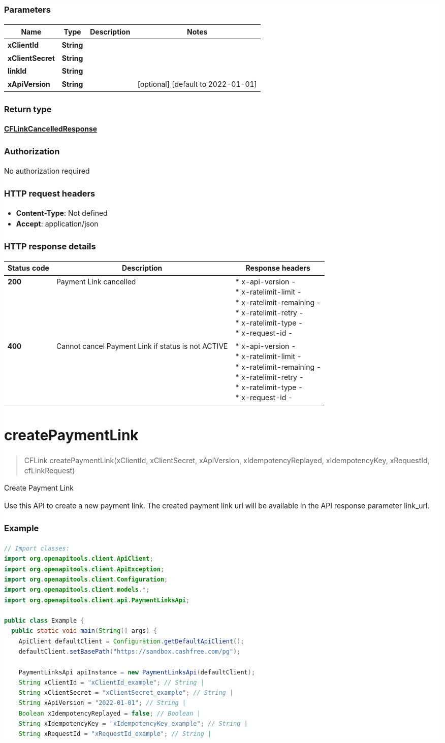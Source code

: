 ### Parameters

| Name | Type | Description  | Notes |
|------------- | ------------- | ------------- | -------------|
| **xClientId** | **String**|  | |
| **xClientSecret** | **String**|  | |
| **linkId** | **String**|  | |
| **xApiVersion** | **String**|  | [optional] [default to 2022-01-01] |

### Return type

[**CFLinkCancelledResponse**](CFLinkCancelledResponse.md)

### Authorization

No authorization required

### HTTP request headers

 - **Content-Type**: Not defined
 - **Accept**: application/json

### HTTP response details
| Status code | Description | Response headers |
|-------------|-------------|------------------|
| **200** | Payment Link cancelled |  * x-api-version -  <br>  * x-ratelimit-limit -  <br>  * x-ratelimit-remaining -  <br>  * x-ratelimit-retry -  <br>  * x-ratelimit-type -  <br>  * x-request-id -  <br>  |
| **400** | Cannot cancel Payment Link if status is not ACTIVE |  * x-api-version -  <br>  * x-ratelimit-limit -  <br>  * x-ratelimit-remaining -  <br>  * x-ratelimit-retry -  <br>  * x-ratelimit-type -  <br>  * x-request-id -  <br>  |

<a name="createPaymentLink"></a>
# **createPaymentLink**
> CFLink createPaymentLink(xClientId, xClientSecret, xApiVersion, xIdempotencyReplayed, xIdempotencyKey, xRequestId, cfLinkRequest)

Create Payment Link

Use this API to create a new payment link. The created payment link url will be available in the API response parameter link_url.

### Example
```java
// Import classes:
import org.openapitools.client.ApiClient;
import org.openapitools.client.ApiException;
import org.openapitools.client.Configuration;
import org.openapitools.client.models.*;
import org.openapitools.client.api.PaymentLinksApi;

public class Example {
  public static void main(String[] args) {
    ApiClient defaultClient = Configuration.getDefaultApiClient();
    defaultClient.setBasePath("https://sandbox.cashfree.com/pg");

    PaymentLinksApi apiInstance = new PaymentLinksApi(defaultClient);
    String xClientId = "xClientId_example"; // String | 
    String xClientSecret = "xClientSecret_example"; // String | 
    String xApiVersion = "2022-01-01"; // String | 
    Boolean xIdempotencyReplayed = false; // Boolean | 
    String xIdempotencyKey = "xIdempotencyKey_example"; // String | 
    String xRequestId = "xRequestId_example"; // String | 
```